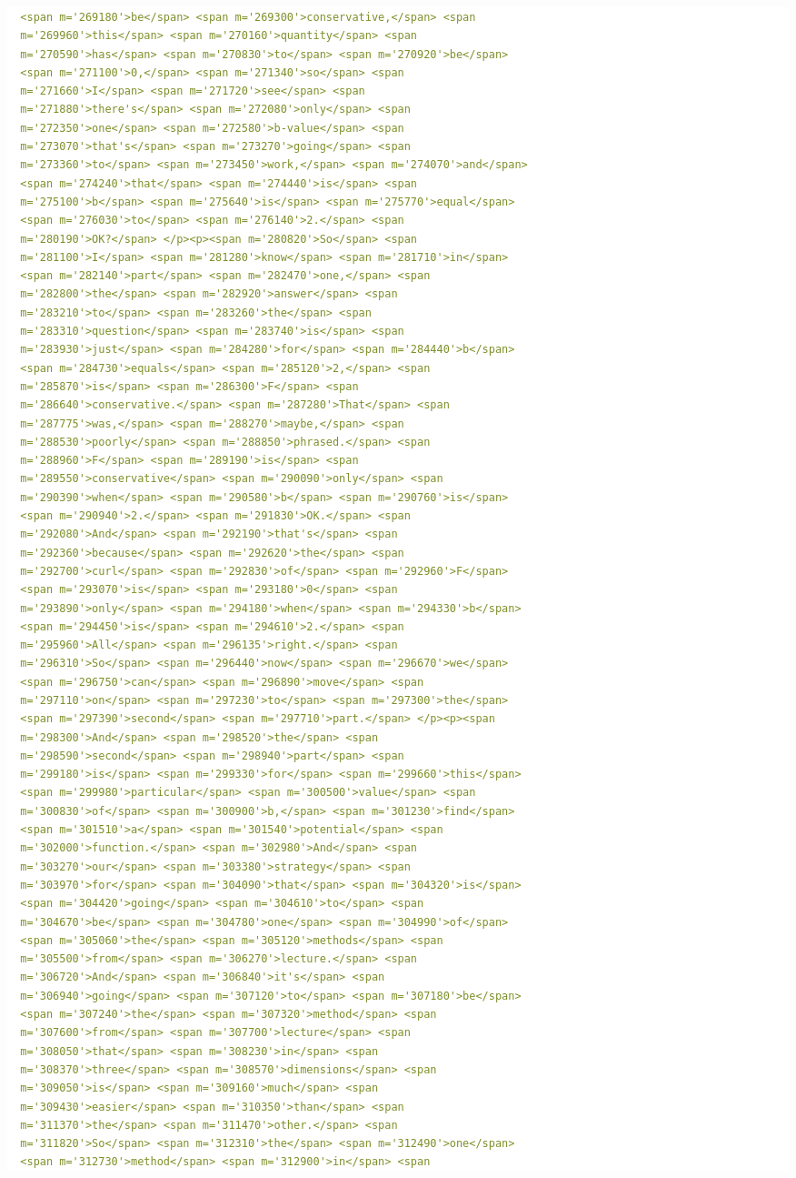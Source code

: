 ```yaml
  <span m='269180'>be</span> <span m='269300'>conservative,</span> <span
  m='269960'>this</span> <span m='270160'>quantity</span> <span
  m='270590'>has</span> <span m='270830'>to</span> <span m='270920'>be</span>
  <span m='271100'>0,</span> <span m='271340'>so</span> <span
  m='271660'>I</span> <span m='271720'>see</span> <span
  m='271880'>there's</span> <span m='272080'>only</span> <span
  m='272350'>one</span> <span m='272580'>b-value</span> <span
  m='273070'>that's</span> <span m='273270'>going</span> <span
  m='273360'>to</span> <span m='273450'>work,</span> <span m='274070'>and</span>
  <span m='274240'>that</span> <span m='274440'>is</span> <span
  m='275100'>b</span> <span m='275640'>is</span> <span m='275770'>equal</span>
  <span m='276030'>to</span> <span m='276140'>2.</span> <span
  m='280190'>OK?</span> </p><p><span m='280820'>So</span> <span
  m='281100'>I</span> <span m='281280'>know</span> <span m='281710'>in</span>
  <span m='282140'>part</span> <span m='282470'>one,</span> <span
  m='282800'>the</span> <span m='282920'>answer</span> <span
  m='283210'>to</span> <span m='283260'>the</span> <span
  m='283310'>question</span> <span m='283740'>is</span> <span
  m='283930'>just</span> <span m='284280'>for</span> <span m='284440'>b</span>
  <span m='284730'>equals</span> <span m='285120'>2,</span> <span
  m='285870'>is</span> <span m='286300'>F</span> <span
  m='286640'>conservative.</span> <span m='287280'>That</span> <span
  m='287775'>was,</span> <span m='288270'>maybe,</span> <span
  m='288530'>poorly</span> <span m='288850'>phrased.</span> <span
  m='288960'>F</span> <span m='289190'>is</span> <span
  m='289550'>conservative</span> <span m='290090'>only</span> <span
  m='290390'>when</span> <span m='290580'>b</span> <span m='290760'>is</span>
  <span m='290940'>2.</span> <span m='291830'>OK.</span> <span
  m='292080'>And</span> <span m='292190'>that's</span> <span
  m='292360'>because</span> <span m='292620'>the</span> <span
  m='292700'>curl</span> <span m='292830'>of</span> <span m='292960'>F</span>
  <span m='293070'>is</span> <span m='293180'>0</span> <span
  m='293890'>only</span> <span m='294180'>when</span> <span m='294330'>b</span>
  <span m='294450'>is</span> <span m='294610'>2.</span> <span
  m='295960'>All</span> <span m='296135'>right.</span> <span
  m='296310'>So</span> <span m='296440'>now</span> <span m='296670'>we</span>
  <span m='296750'>can</span> <span m='296890'>move</span> <span
  m='297110'>on</span> <span m='297230'>to</span> <span m='297300'>the</span>
  <span m='297390'>second</span> <span m='297710'>part.</span> </p><p><span
  m='298300'>And</span> <span m='298520'>the</span> <span
  m='298590'>second</span> <span m='298940'>part</span> <span
  m='299180'>is</span> <span m='299330'>for</span> <span m='299660'>this</span>
  <span m='299980'>particular</span> <span m='300500'>value</span> <span
  m='300830'>of</span> <span m='300900'>b,</span> <span m='301230'>find</span>
  <span m='301510'>a</span> <span m='301540'>potential</span> <span
  m='302000'>function.</span> <span m='302980'>And</span> <span
  m='303270'>our</span> <span m='303380'>strategy</span> <span
  m='303970'>for</span> <span m='304090'>that</span> <span m='304320'>is</span>
  <span m='304420'>going</span> <span m='304610'>to</span> <span
  m='304670'>be</span> <span m='304780'>one</span> <span m='304990'>of</span>
  <span m='305060'>the</span> <span m='305120'>methods</span> <span
  m='305500'>from</span> <span m='306270'>lecture.</span> <span
  m='306720'>And</span> <span m='306840'>it's</span> <span
  m='306940'>going</span> <span m='307120'>to</span> <span m='307180'>be</span>
  <span m='307240'>the</span> <span m='307320'>method</span> <span
  m='307600'>from</span> <span m='307700'>lecture</span> <span
  m='308050'>that</span> <span m='308230'>in</span> <span
  m='308370'>three</span> <span m='308570'>dimensions</span> <span
  m='309050'>is</span> <span m='309160'>much</span> <span
  m='309430'>easier</span> <span m='310350'>than</span> <span
  m='311370'>the</span> <span m='311470'>other.</span> <span
  m='311820'>So</span> <span m='312310'>the</span> <span m='312490'>one</span>
  <span m='312730'>method</span> <span m='312900'>in</span> <span
```